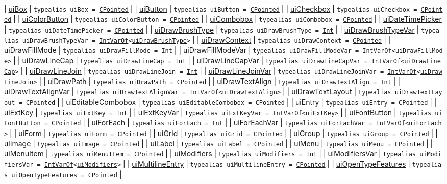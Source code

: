 | [uiBox](ui-box.md) | `typealias uiBox = `[`CPointed`](../kotlinx.cinterop/-c-pointed/index.md) |
| [uiButton](ui-button.md) | `typealias uiButton = `[`CPointed`](../kotlinx.cinterop/-c-pointed/index.md) |
| [uiCheckbox](ui-checkbox.md) | `typealias uiCheckbox = `[`CPointed`](../kotlinx.cinterop/-c-pointed/index.md) |
| [uiColorButton](ui-color-button.md) | `typealias uiColorButton = `[`CPointed`](../kotlinx.cinterop/-c-pointed/index.md) |
| [uiCombobox](ui-combobox.md) | `typealias uiCombobox = `[`CPointed`](../kotlinx.cinterop/-c-pointed/index.md) |
| [uiDateTimePicker](ui-date-time-picker.md) | `typealias uiDateTimePicker = `[`CPointed`](../kotlinx.cinterop/-c-pointed/index.md) |
| [uiDrawBrushType](ui-draw-brush-type.md) | `typealias uiDrawBrushType = `[`Int`](https://kotlinlang.org/api/latest/jvm/stdlib/kotlin/-int/index.html) |
| [uiDrawBrushTypeVar](ui-draw-brush-type-var.md) | `typealias uiDrawBrushTypeVar = `[`IntVarOf`](../kotlinx.cinterop/-int-var-of/index.md)`<`[`uiDrawBrushType`](ui-draw-brush-type.md)`>` |
| [uiDrawContext](ui-draw-context.md) | `typealias uiDrawContext = `[`CPointed`](../kotlinx.cinterop/-c-pointed/index.md) |
| [uiDrawFillMode](ui-draw-fill-mode.md) | `typealias uiDrawFillMode = `[`Int`](https://kotlinlang.org/api/latest/jvm/stdlib/kotlin/-int/index.html) |
| [uiDrawFillModeVar](ui-draw-fill-mode-var.md) | `typealias uiDrawFillModeVar = `[`IntVarOf`](../kotlinx.cinterop/-int-var-of/index.md)`<`[`uiDrawFillMode`](ui-draw-fill-mode.md)`>` |
| [uiDrawLineCap](ui-draw-line-cap.md) | `typealias uiDrawLineCap = `[`Int`](https://kotlinlang.org/api/latest/jvm/stdlib/kotlin/-int/index.html) |
| [uiDrawLineCapVar](ui-draw-line-cap-var.md) | `typealias uiDrawLineCapVar = `[`IntVarOf`](../kotlinx.cinterop/-int-var-of/index.md)`<`[`uiDrawLineCap`](ui-draw-line-cap.md)`>` |
| [uiDrawLineJoin](ui-draw-line-join.md) | `typealias uiDrawLineJoin = `[`Int`](https://kotlinlang.org/api/latest/jvm/stdlib/kotlin/-int/index.html) |
| [uiDrawLineJoinVar](ui-draw-line-join-var.md) | `typealias uiDrawLineJoinVar = `[`IntVarOf`](../kotlinx.cinterop/-int-var-of/index.md)`<`[`uiDrawLineJoin`](ui-draw-line-join.md)`>` |
| [uiDrawPath](ui-draw-path.md) | `typealias uiDrawPath = `[`CPointed`](../kotlinx.cinterop/-c-pointed/index.md) |
| [uiDrawTextAlign](ui-draw-text-align.md) | `typealias uiDrawTextAlign = `[`Int`](https://kotlinlang.org/api/latest/jvm/stdlib/kotlin/-int/index.html) |
| [uiDrawTextAlignVar](ui-draw-text-align-var.md) | `typealias uiDrawTextAlignVar = `[`IntVarOf`](../kotlinx.cinterop/-int-var-of/index.md)`<`[`uiDrawTextAlign`](ui-draw-text-align.md)`>` |
| [uiDrawTextLayout](ui-draw-text-layout.md) | `typealias uiDrawTextLayout = `[`CPointed`](../kotlinx.cinterop/-c-pointed/index.md) |
| [uiEditableCombobox](ui-editable-combobox.md) | `typealias uiEditableCombobox = `[`CPointed`](../kotlinx.cinterop/-c-pointed/index.md) |
| [uiEntry](ui-entry.md) | `typealias uiEntry = `[`CPointed`](../kotlinx.cinterop/-c-pointed/index.md) |
| [uiExtKey](ui-ext-key.md) | `typealias uiExtKey = `[`Int`](https://kotlinlang.org/api/latest/jvm/stdlib/kotlin/-int/index.html) |
| [uiExtKeyVar](ui-ext-key-var.md) | `typealias uiExtKeyVar = `[`IntVarOf`](../kotlinx.cinterop/-int-var-of/index.md)`<`[`uiExtKey`](ui-ext-key.md)`>` |
| [uiFontButton](ui-font-button.md) | `typealias uiFontButton = `[`CPointed`](../kotlinx.cinterop/-c-pointed/index.md) |
| [uiForEach](ui-for-each.md) | `typealias uiForEach = `[`Int`](https://kotlinlang.org/api/latest/jvm/stdlib/kotlin/-int/index.html) |
| [uiForEachVar](ui-for-each-var.md) | `typealias uiForEachVar = `[`IntVarOf`](../kotlinx.cinterop/-int-var-of/index.md)`<`[`uiForEach`](ui-for-each.md)`>` |
| [uiForm](ui-form.md) | `typealias uiForm = `[`CPointed`](../kotlinx.cinterop/-c-pointed/index.md) |
| [uiGrid](ui-grid.md) | `typealias uiGrid = `[`CPointed`](../kotlinx.cinterop/-c-pointed/index.md) |
| [uiGroup](ui-group.md) | `typealias uiGroup = `[`CPointed`](../kotlinx.cinterop/-c-pointed/index.md) |
| [uiImage](ui-image.md) | `typealias uiImage = `[`CPointed`](../kotlinx.cinterop/-c-pointed/index.md) |
| [uiLabel](ui-label.md) | `typealias uiLabel = `[`CPointed`](../kotlinx.cinterop/-c-pointed/index.md) |
| [uiMenu](ui-menu.md) | `typealias uiMenu = `[`CPointed`](../kotlinx.cinterop/-c-pointed/index.md) |
| [uiMenuItem](ui-menu-item.md) | `typealias uiMenuItem = `[`CPointed`](../kotlinx.cinterop/-c-pointed/index.md) |
| [uiModifiers](ui-modifiers.md) | `typealias uiModifiers = `[`Int`](https://kotlinlang.org/api/latest/jvm/stdlib/kotlin/-int/index.html) |
| [uiModifiersVar](ui-modifiers-var.md) | `typealias uiModifiersVar = `[`IntVarOf`](../kotlinx.cinterop/-int-var-of/index.md)`<`[`uiModifiers`](ui-modifiers.md)`>` |
| [uiMultilineEntry](ui-multiline-entry.md) | `typealias uiMultilineEntry = `[`CPointed`](../kotlinx.cinterop/-c-pointed/index.md) |
| [uiOpenTypeFeatures](ui-open-type-features.md) | `typealias uiOpenTypeFeatures = `[`CPointed`](../kotlinx.cinterop/-c-pointed/index.md) |